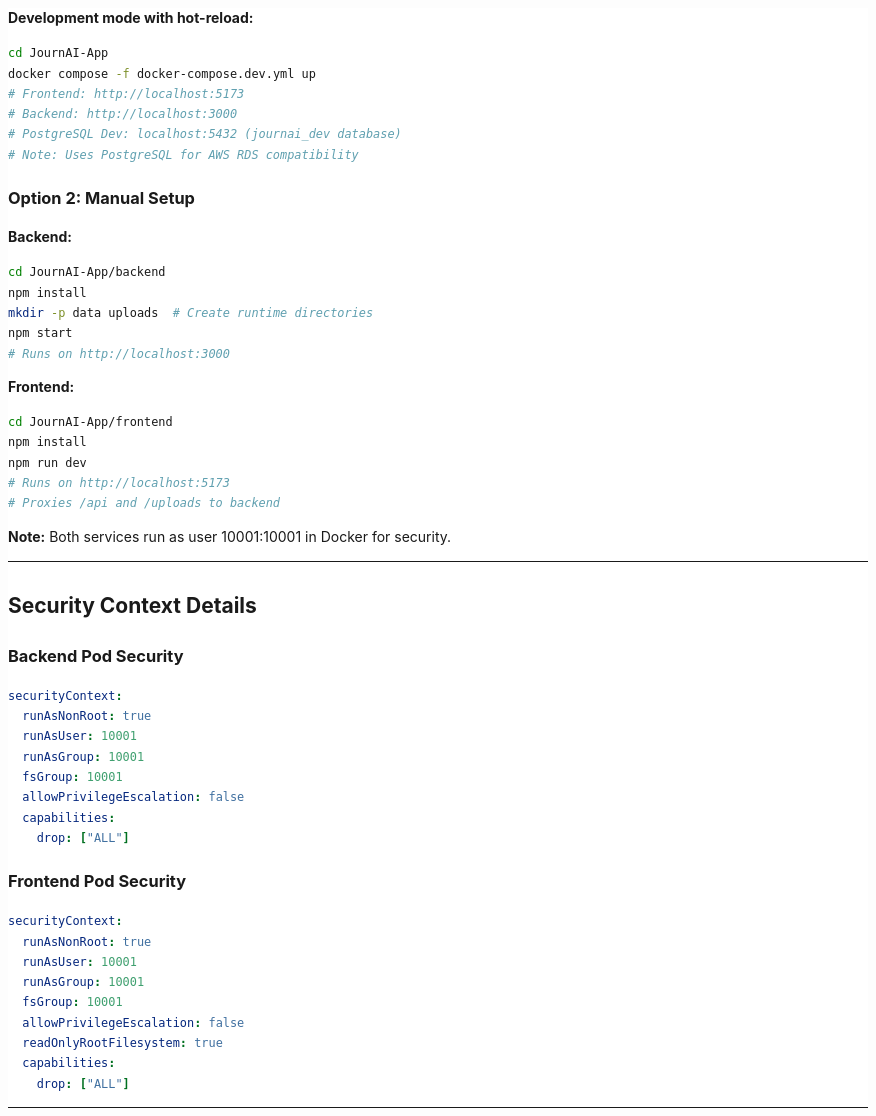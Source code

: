 **Development mode with hot-reload:**
```bash
cd JournAI-App
docker compose -f docker-compose.dev.yml up
# Frontend: http://localhost:5173
# Backend: http://localhost:3000
# PostgreSQL Dev: localhost:5432 (journai_dev database)
# Note: Uses PostgreSQL for AWS RDS compatibility
```

### Option 2: Manual Setup

**Backend:**
```bash
cd JournAI-App/backend
npm install
mkdir -p data uploads  # Create runtime directories
npm start
# Runs on http://localhost:3000
```

**Frontend:**
```bash
cd JournAI-App/frontend
npm install
npm run dev
# Runs on http://localhost:5173
# Proxies /api and /uploads to backend
```

**Note:** Both services run as user 10001:10001 in Docker for security.

---

## Security Context Details

### Backend Pod Security
```yaml
securityContext:
  runAsNonRoot: true
  runAsUser: 10001
  runAsGroup: 10001
  fsGroup: 10001
  allowPrivilegeEscalation: false
  capabilities:
    drop: ["ALL"]
```

### Frontend Pod Security
```yaml
securityContext:
  runAsNonRoot: true
  runAsUser: 10001
  runAsGroup: 10001
  fsGroup: 10001
  allowPrivilegeEscalation: false
  readOnlyRootFilesystem: true
  capabilities:
    drop: ["ALL"]
```

---